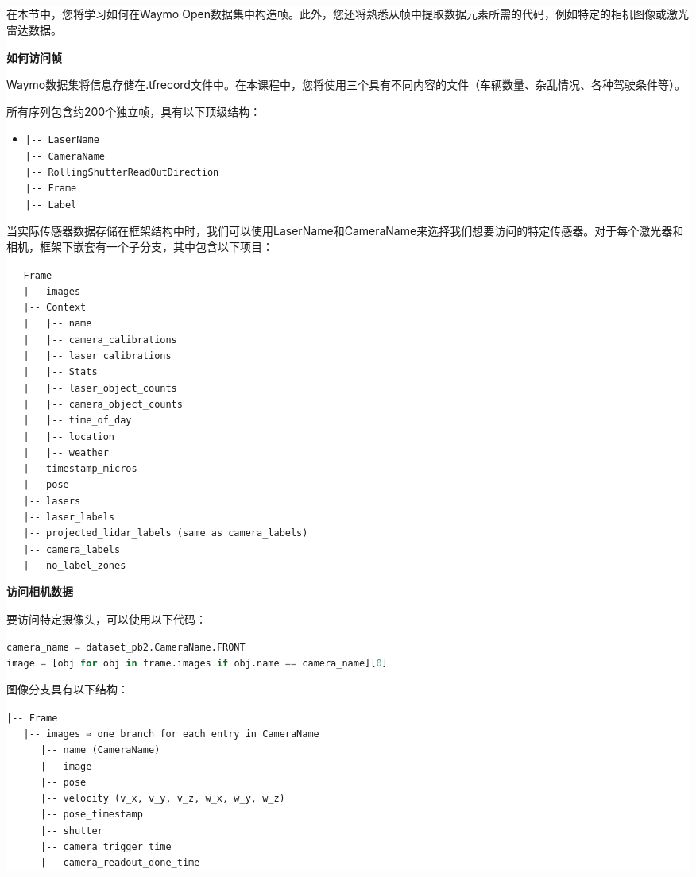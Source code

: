 在本节中，您将学习如何在Waymo Open数据集中构造帧。此外，您还将熟悉从帧中提取数据元素所需的代码，例如特定的相机图像或激光雷达数据。

**如何访问帧**

Waymo数据集将信息存储在.tfrecord文件中。在本课程中，您将使用三个具有不同内容的文件（车辆数量、杂乱情况、各种驾驶条件等）。

所有序列包含约200个独立帧，具有以下顶级结构：

- ```
  |-- LaserName
  |-- CameraName
  |-- RollingShutterReadOutDirection
  |-- Frame
  |-- Label
  ```

当实际传感器数据存储在框架结构中时，我们可以使用LaserName和CameraName来选择我们想要访问的特定传感器。对于每个激光器和相机，框架下嵌套有一个子分支，其中包含以下项目：

```
-- Frame
   |-- images
   |-- Context
   |   |-- name
   |   |-- camera_calibrations
   |   |-- laser_calibrations
   |   |-- Stats
   |   |-- laser_object_counts
   |   |-- camera_object_counts
   |   |-- time_of_day
   |   |-- location
   |   |-- weather
   |-- timestamp_micros
   |-- pose
   |-- lasers
   |-- laser_labels
   |-- projected_lidar_labels (same as camera_labels)
   |-- camera_labels
   |-- no_label_zones
```

**访问相机数据**

要访问特定摄像头，可以使用以下代码：

```python
camera_name = dataset_pb2.CameraName.FRONT
image = [obj for obj in frame.images if obj.name == camera_name][0]
```

图像分支具有以下结构：

```
|-- Frame
   |-- images ⇒ one branch for each entry in CameraName
      |-- name (CameraName)
      |-- image
      |-- pose
      |-- velocity (v_x, v_y, v_z, w_x, w_y, w_z)
      |-- pose_timestamp
      |-- shutter
      |-- camera_trigger_time
      |-- camera_readout_done_time
```
